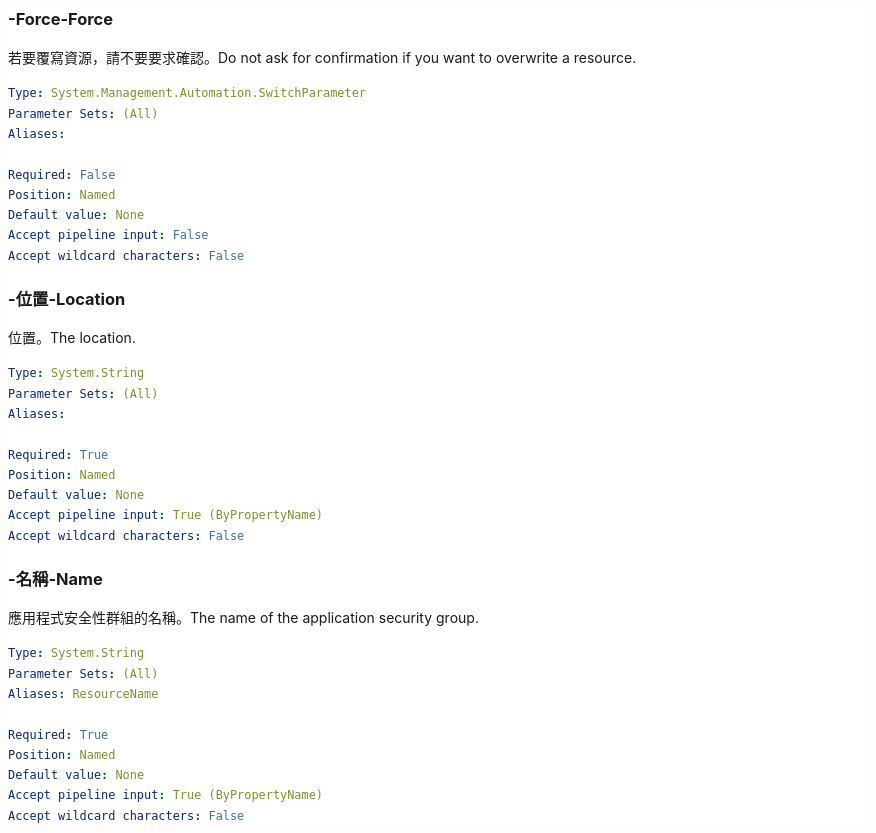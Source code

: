 ### <span data-ttu-id="cb6a0-117">-Force</span><span class="sxs-lookup"><span data-stu-id="cb6a0-117">-Force</span></span>
<span data-ttu-id="cb6a0-118">若要覆寫資源，請不要要求確認。</span><span class="sxs-lookup"><span data-stu-id="cb6a0-118">Do not ask for confirmation if you want to overwrite a resource.</span></span>

```yaml
Type: System.Management.Automation.SwitchParameter
Parameter Sets: (All)
Aliases:

Required: False
Position: Named
Default value: None
Accept pipeline input: False
Accept wildcard characters: False
```

### <span data-ttu-id="cb6a0-119">-位置</span><span class="sxs-lookup"><span data-stu-id="cb6a0-119">-Location</span></span>
<span data-ttu-id="cb6a0-120">位置。</span><span class="sxs-lookup"><span data-stu-id="cb6a0-120">The location.</span></span>

```yaml
Type: System.String
Parameter Sets: (All)
Aliases:

Required: True
Position: Named
Default value: None
Accept pipeline input: True (ByPropertyName)
Accept wildcard characters: False
```

### <span data-ttu-id="cb6a0-121">-名稱</span><span class="sxs-lookup"><span data-stu-id="cb6a0-121">-Name</span></span>
<span data-ttu-id="cb6a0-122">應用程式安全性群組的名稱。</span><span class="sxs-lookup"><span data-stu-id="cb6a0-122">The name of the application security group.</span></span>

```yaml
Type: System.String
Parameter Sets: (All)
Aliases: ResourceName

Required: True
Position: Named
Default value: None
Accept pipeline input: True (ByPropertyName)
Accept wildcard characters: False
```
